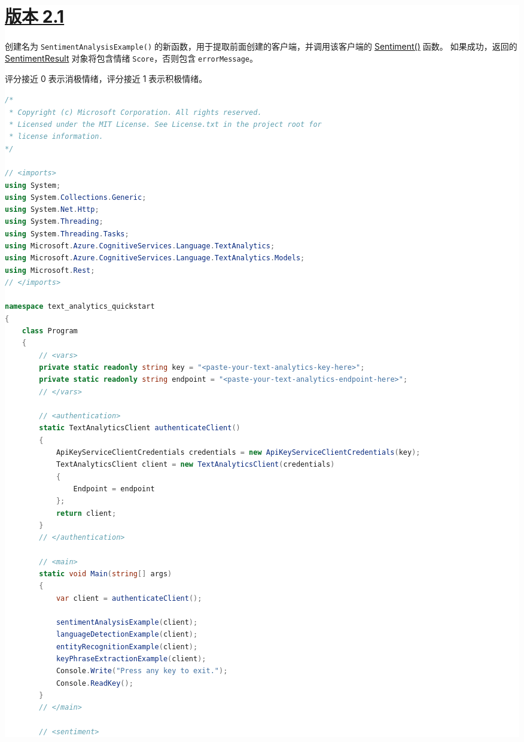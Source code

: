 # <a name="version-21"></a>[版本 2.1](#tab/version-2)

创建名为 `SentimentAnalysisExample()` 的新函数，用于提取前面创建的客户端，并调用该客户端的 [Sentiment()](https://docs.microsoft.com/dotnet/api/microsoft.azure.cognitiveservices.language.textanalytics.textanalyticsclientextensions.sentiment) 函数。 如果成功，返回的 [SentimentResult](https://docs.microsoft.com/dotnet/api/microsoft.azure.cognitiveservices.language.textanalytics.models.sentimentresult) 对象将包含情绪 `Score`，否则包含 `errorMessage`。 

评分接近 0 表示消极情绪，评分接近 1 表示积极情绪。

```csharp
/*
 * Copyright (c) Microsoft Corporation. All rights reserved.
 * Licensed under the MIT License. See License.txt in the project root for
 * license information.
*/

// <imports>
using System;
using System.Collections.Generic;
using System.Net.Http;
using System.Threading;
using System.Threading.Tasks;
using Microsoft.Azure.CognitiveServices.Language.TextAnalytics;
using Microsoft.Azure.CognitiveServices.Language.TextAnalytics.Models;
using Microsoft.Rest;
// </imports>

namespace text_analytics_quickstart
{
    class Program
    {
        // <vars>
        private static readonly string key = "<paste-your-text-analytics-key-here>";
        private static readonly string endpoint = "<paste-your-text-analytics-endpoint-here>";
        // </vars>

        // <authentication>
        static TextAnalyticsClient authenticateClient()
        {
            ApiKeyServiceClientCredentials credentials = new ApiKeyServiceClientCredentials(key);
            TextAnalyticsClient client = new TextAnalyticsClient(credentials)
            {
                Endpoint = endpoint
            };
            return client;
        }
        // </authentication>

        // <main>
        static void Main(string[] args)
        {
            var client = authenticateClient();

            sentimentAnalysisExample(client);
            languageDetectionExample(client);
            entityRecognitionExample(client);
            keyPhraseExtractionExample(client);
            Console.Write("Press any key to exit.");
            Console.ReadKey();
        }
        // </main>

        // <sentiment>
```